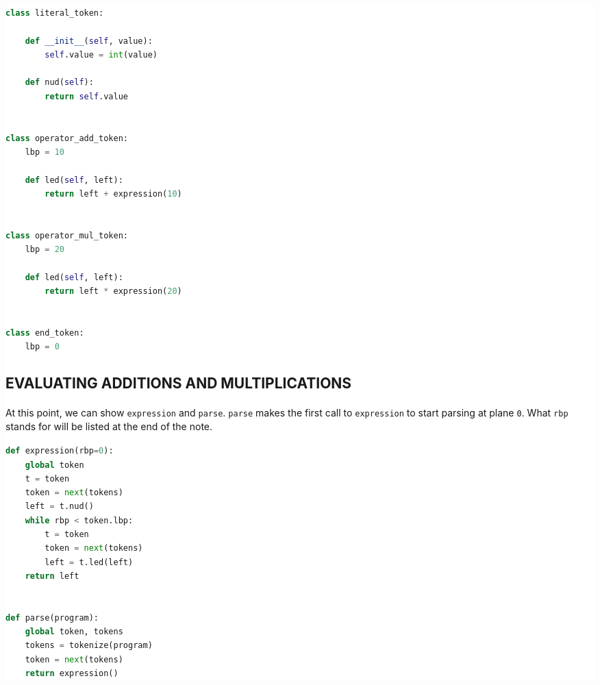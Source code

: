 ```python
class literal_token:

    def __init__(self, value):
        self.value = int(value)

    def nud(self):
        return self.value


class operator_add_token:
    lbp = 10

    def led(self, left):
        return left + expression(10)


class operator_mul_token:
    lbp = 20

    def led(self, left):
        return left * expression(20)


class end_token:
    lbp = 0
```

## EVALUATING ADDITIONS AND MULTIPLICATIONS

At this point, we can show `expression` and `parse`. `parse` makes the first
call to `expression` to start parsing at plane `0`. What `rbp` stands for will
be listed at the end of the note.

```python
def expression(rbp=0):
    global token
    t = token
    token = next(tokens)
    left = t.nud()
    while rbp < token.lbp:
        t = token
        token = next(tokens)
        left = t.led(left)
    return left


def parse(program):
    global token, tokens
    tokens = tokenize(program)
    token = next(tokens)
    return expression()
```
